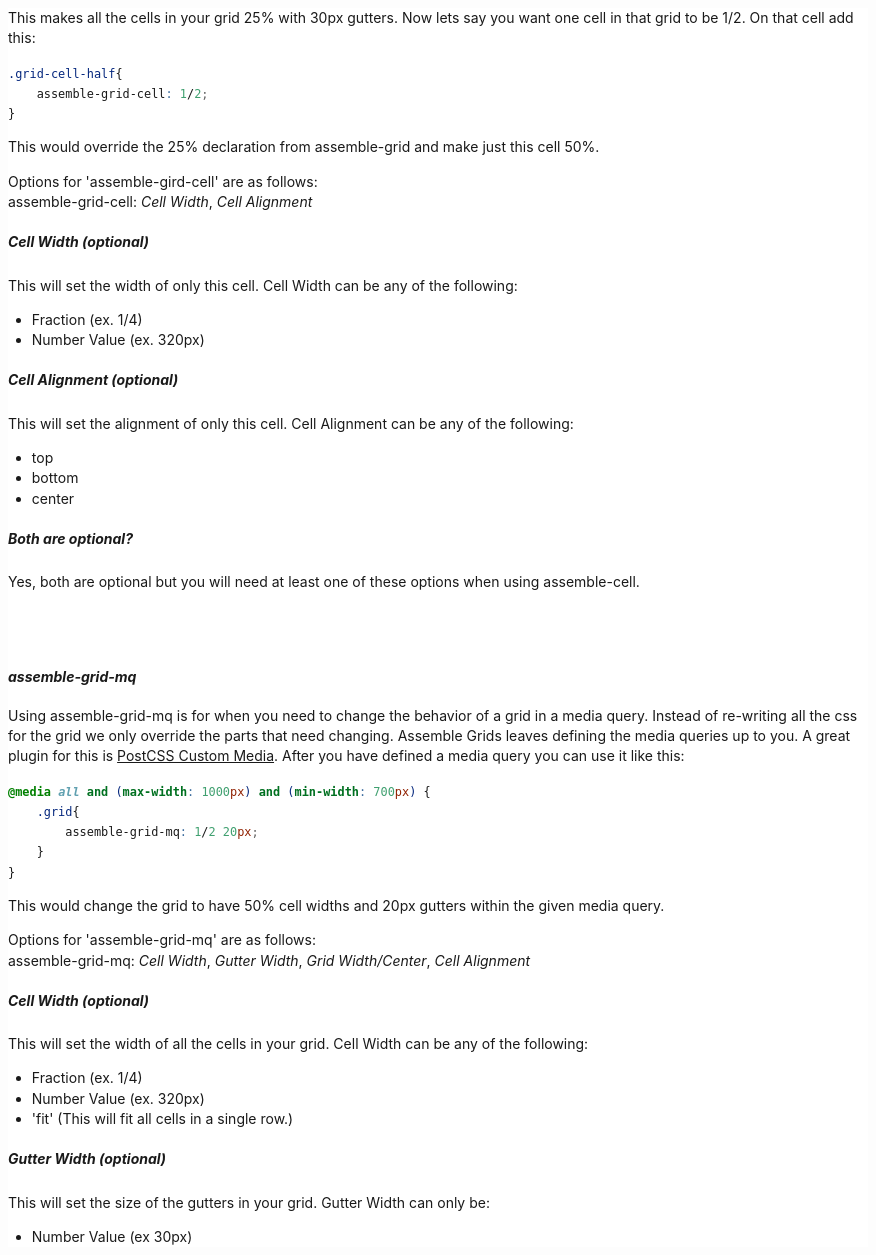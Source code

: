 This makes all the cells in your grid 25% with 30px gutters. Now lets say you want one cell in that grid to be 1/2. On that cell add this:
```css
.grid-cell-half{
    assemble-grid-cell: 1/2;
}
```

This would override the 25% declaration from assemble-grid and make just this cell 50%.

Options for 'assemble-gird-cell' are as follows:<br>
assemble-grid-cell: *Cell Width*, *Cell Alignment*

##### Cell Width (optional)
This will set the width of only this cell. Cell Width can be any of the following:
- Fraction (ex. 1/4)
- Number Value (ex. 320px)

##### Cell Alignment (optional)
This will set the alignment of only this cell. Cell Alignment can be any of the following:
- top
- bottom
- center

##### Both are optional?
Yes, both are optional but you will need at least one of these options when using assemble-cell.

<br><br>
#### *assemble-grid-mq*
Using assemble-grid-mq is for when you need to change the behavior of a grid in a media query. Instead of re-writing all the css for the grid we only override the parts that need changing.
Assemble Grids leaves defining the media queries up to you. A great plugin for this is [PostCSS Custom Media].
After you have defined a media query you can use it like this:

```css
@media all and (max-width: 1000px) and (min-width: 700px) {
    .grid{
        assemble-grid-mq: 1/2 20px;
    }
}
```

This would change the grid to have 50% cell widths and 20px gutters within the given media query.

Options for 'assemble-grid-mq' are as follows:<br>
assemble-grid-mq: *Cell Width*, *Gutter Width*, *Grid Width/Center*, *Cell Alignment*

##### Cell Width (optional)
This will set the width of all the cells in your grid. Cell Width can be any of the following:
- Fraction (ex. 1/4)
- Number Value (ex. 320px)
- 'fit' (This will fit all cells in a single row.)

##### Gutter Width (optional)
This will set the size of the gutters in your grid. Gutter Width can only be:
- Number Value (ex 30px)


[PostCSS]:                 https://github.com/postcss/postcss
[PostCSS Custom Media]:    https://github.com/postcss/postcss-custom-media
[Demo]:                    https://jsfiddle.net/lukelarsen/brf1xky7/